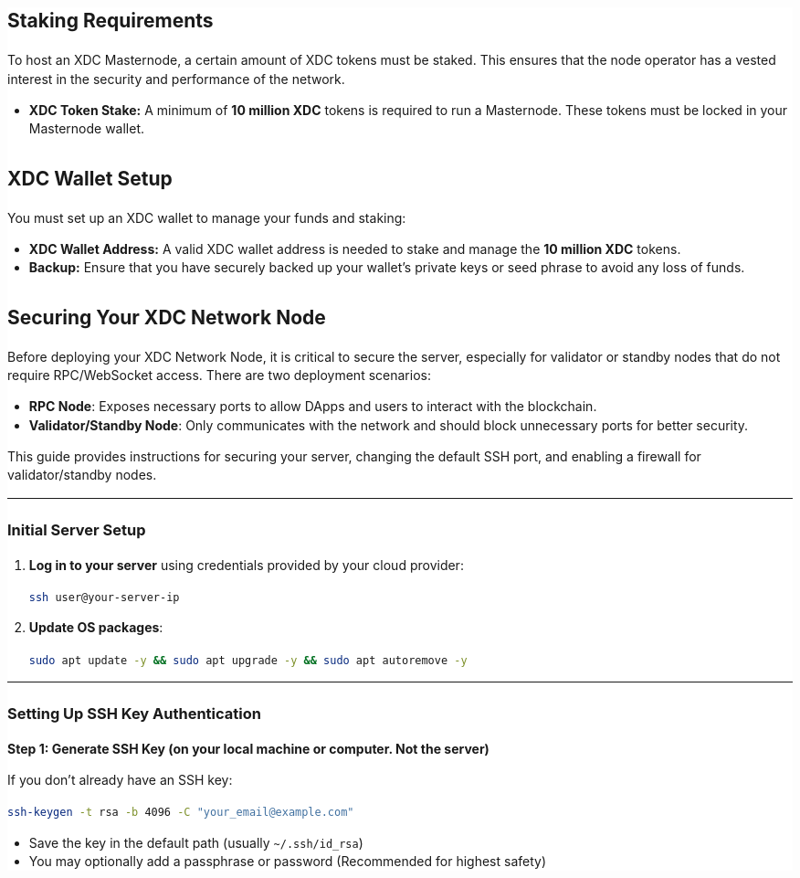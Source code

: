 ## Staking Requirements
To host an XDC Masternode, a certain amount of XDC tokens must be staked. This ensures that the node operator has a vested interest in the security and performance of the network.

- **XDC Token Stake:** A minimum of **10 million XDC** tokens is required to run a Masternode. These tokens must be locked in your Masternode wallet.

## XDC Wallet Setup
You must set up an XDC wallet to manage your funds and staking:

- **XDC Wallet Address:** A valid XDC wallet address is needed to stake and manage the **10 million XDC** tokens.
- **Backup:** Ensure that you have securely backed up your wallet’s private keys or seed phrase to avoid any loss of funds.

## Securing Your XDC Network Node

Before deploying your XDC Network Node, it is critical to secure the server, especially for validator or standby nodes that do not require RPC/WebSocket access. There are two deployment scenarios:

* **RPC Node**: Exposes necessary ports to allow DApps and users to interact with the blockchain.
* **Validator/Standby Node**: Only communicates with the network and should block unnecessary ports for better security.

This guide provides instructions for securing your server, changing the default SSH port, and enabling a firewall for validator/standby nodes.

---

### Initial Server Setup

1. **Log in to your server** using credentials provided by your cloud provider:

   ```bash
   ssh user@your-server-ip
   ```

2. **Update OS packages**:

   ```bash
   sudo apt update -y && sudo apt upgrade -y && sudo apt autoremove -y
   ```

---

### Setting Up SSH Key Authentication

**Step 1: Generate SSH Key (on your local machine or computer. Not the server)**

If you don’t already have an SSH key:

```bash
ssh-keygen -t rsa -b 4096 -C "your_email@example.com"
```

* Save the key in the default path (usually `~/.ssh/id_rsa`)
* You may optionally add a passphrase or password (Recommended for highest safety)
